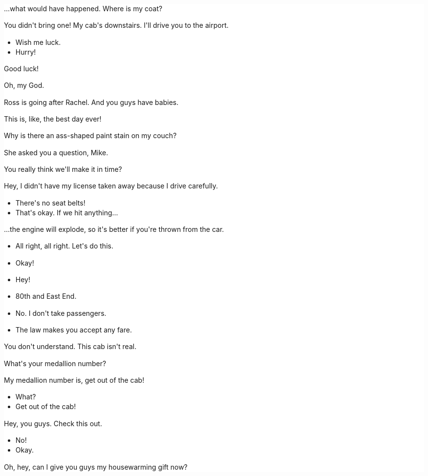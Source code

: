 ...what would have happened.
Where is my coat?

You didn't bring one! My cab's downstairs.
I'll drive you to the airport.

- Wish me luck.
- Hurry!

Good luck!

Oh, my God.

Ross is going after Rachel.
And you guys have babies.

This is, like, the best day ever!

Why is there an ass-shaped paint stain
on my couch?

She asked you a question, Mike.

You really think we'll make it in time?

Hey, I didn't have my license taken away
because I drive carefully.

- There's no seat belts!
- That's okay. If we hit anything...

...the engine will explode, so it's better
if you're thrown from the car.

- All right, all right. Let's do this.
- Okay!

- Hey!
- 80th and East End.

- No. I don't take passengers.
- The law makes you accept any fare.

You don't understand.
This cab isn't real.

What's your medallion number?

My medallion number is,
get out of the cab!

- What?
- Get out of the cab!

Hey, you guys. Check this out.

- No!
- Okay.

Oh, hey, can I give you guys
my housewarming gift now?
